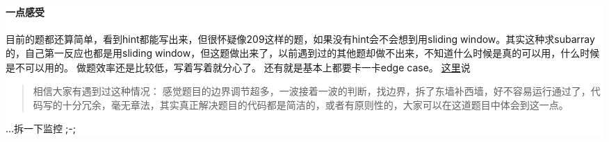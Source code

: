 ``` python
```



#### 一点感受
目前的题都还算简单，看到hint都能写出来，但很怀疑像209这样的题，如果没有hint会不会想到用sliding window。其实这种求subarray的，自己第一反应也都是用sliding window，但这题做出来了，以前遇到过的其他题却做不出来，不知道什么时候是真的可以用，什么时候是不可以用的。
做题效率还是比较低，写着写着就分心了。
还有就是基本上都要卡一卡edge case。
[这里](https://programmercarl.com/%E6%95%B0%E7%BB%84%E6%80%BB%E7%BB%93%E7%AF%87.html)说
>相信大家有遇到过这种情况： 感觉题目的边界调节超多，一波接着一波的判断，找边界，拆了东墙补西墙，好不容易运行通过了，代码写的十分冗余，毫无章法，其实真正解决题目的代码都是简洁的，或者有原则性的，大家可以在这道题目中体会到这一点。

...拆一下监控 ;-;